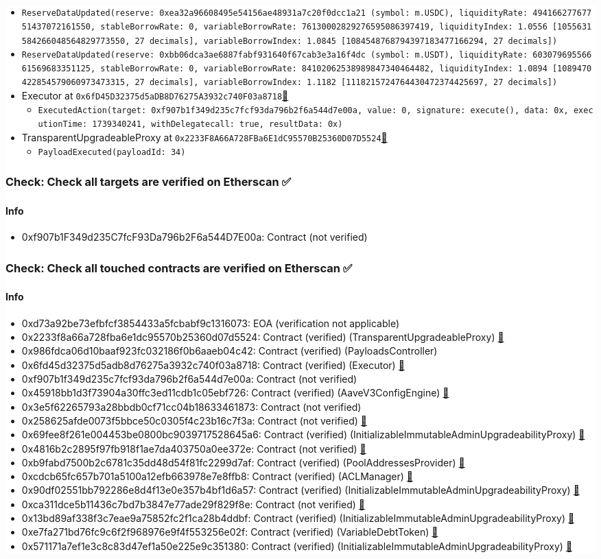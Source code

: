   - `ReserveDataUpdated(reserve: 0xea32a96608495e54156ae48931a7c20f0dcc1a21 (symbol: m.USDC), liquidityRate: 49416627767751437072161550, stableBorrowRate: 0, variableBorrowRate: 76130002829276595086397419, liquidityIndex: 1.0556 [1055631584266048564829773550, 27 decimals], variableBorrowIndex: 1.0845 [1084548768794397183477166294, 27 decimals])`
  - `ReserveDataUpdated(reserve: 0xbb06dca3ae6887fabf931640f67cab3e3a16f4dc (symbol: m.USDT), liquidityRate: 60307969556661569683351125, stableBorrowRate: 0, variableBorrowRate: 84102062538989847340464482, liquidityIndex: 1.0894 [1089470422854579060973473315, 27 decimals], variableBorrowIndex: 1.1182 [1118215724764430472374425697, 27 decimals])`
- Executor at `0x6fD45D32375d5aDB8D76275A3932c740F03a8718`[:ghost:](https://github.com/bgd-labs/aave-address-book "AaveV3Metis.ACL_ADMIN, GovernanceV3Metis.EXECUTOR_LVL_1")
  - `ExecutedAction(target: 0xf907b1f349d235c7fcf93da796b2f6a544d7e00a, value: 0, signature: execute(), data: 0x, executionTime: 1739340241, withDelegatecall: true, resultData: 0x)`
- TransparentUpgradeableProxy at `0x2233F8A66A728FBa6E1dC95570B25360D07D5524`[:ghost:](https://github.com/bgd-labs/aave-address-book "GovernanceV3Metis.PAYLOADS_CONTROLLER")
  - `PayloadExecuted(payloadId: 34)`

### Check: Check all targets are verified on Etherscan :white_check_mark:

#### Info

- 0xf907b1F349d235C7fcF93Da796b2F6a544D7E00a: Contract (not verified) 

### Check: Check all touched contracts are verified on Etherscan :white_check_mark:

#### Info

- 0xd73a92be73efbfcf3854433a5fcbabf9c1316073: EOA (verification not applicable)
- 0x2233f8a66a728fba6e1dc95570b25360d07d5524: Contract (verified) (TransparentUpgradeableProxy) [:ghost:](https://github.com/bgd-labs/aave-address-book "GovernanceV3Metis.PAYLOADS_CONTROLLER")
- 0x986fdca06d10baaf923fc032186f0b6aaeb04c42: Contract (verified) (PayloadsController) 
- 0x6fd45d32375d5adb8d76275a3932c740f03a8718: Contract (verified) (Executor) [:ghost:](https://github.com/bgd-labs/aave-address-book "AaveV3Metis.ACL_ADMIN, GovernanceV3Metis.EXECUTOR_LVL_1")
- 0xf907b1f349d235c7fcf93da796b2f6a544d7e00a: Contract (not verified) 
- 0x45918bb1d3f73904a30ffc3ed11cdb1c05ebf726: Contract (verified) (AaveV3ConfigEngine) [:ghost:](https://github.com/bgd-labs/aave-address-book "AaveV3Metis.CONFIG_ENGINE")
- 0x3e5f62265793a28bbdb0cf71cc04b18633461873: Contract (not verified) 
- 0x258625afde0073f5bbce50c0305f4c23b16c7f3a: Contract (not verified) [:ghost:](https://github.com/bgd-labs/aave-address-book "AaveV3Metis.ASSETS.mDAI.INTEREST_RATE_STRATEGY, AaveV3Metis.ASSETS.Metis.INTEREST_RATE_STRATEGY, AaveV3Metis.ASSETS.mUSDC.INTEREST_RATE_STRATEGY, AaveV3Metis.ASSETS.mUSDT.INTEREST_RATE_STRATEGY, AaveV3Metis.ASSETS.WETH.INTEREST_RATE_STRATEGY")
- 0x69fee8f261e004453be0800bc9039717528645a6: Contract (verified) (InitializableImmutableAdminUpgradeabilityProxy) [:ghost:](https://github.com/bgd-labs/aave-address-book "AaveV3Metis.POOL_CONFIGURATOR")
- 0x4816b2c2895f97fb918f1ae7da403750a0ee372e: Contract (not verified) [:ghost:](https://github.com/bgd-labs/aave-address-book "AaveV3Metis.POOL_CONFIGURATOR_IMPL")
- 0xb9fabd7500b2c6781c35dd48d54f81fc2299d7af: Contract (verified) (PoolAddressesProvider) [:ghost:](https://github.com/bgd-labs/aave-address-book "AaveV3Metis.POOL_ADDRESSES_PROVIDER")
- 0xcdcb65fc657b701a5100a12efb663978e7e8ffb8: Contract (verified) (ACLManager) [:ghost:](https://github.com/bgd-labs/aave-address-book "AaveV3Metis.ACL_MANAGER")
- 0x90df02551bb792286e8d4f13e0e357b4bf1d6a57: Contract (verified) (InitializableImmutableAdminUpgradeabilityProxy) [:ghost:](https://github.com/bgd-labs/aave-address-book "AaveV3Metis.POOL")
- 0xca311dce5b11436c7bd7b3847e77ade29f829f8e: Contract (not verified) [:ghost:](https://github.com/bgd-labs/aave-address-book "AaveV3Metis.POOL_IMPL")
- 0x13bd89af338f3c7eae9a75852fc2f1ca28b4ddbf: Contract (verified) (InitializableImmutableAdminUpgradeabilityProxy) [:ghost:](https://github.com/bgd-labs/aave-address-book "AaveV3Metis.ASSETS.mDAI.V_TOKEN")
- 0xe7fa271bd76fc9c6f2f968976e9f4f553256e02f: Contract (verified) (VariableDebtToken) [:ghost:](https://github.com/bgd-labs/aave-address-book "AaveV3Metis.DEFAULT_VARIABLE_DEBT_TOKEN_IMPL_REV_1")
- 0x571171a7ef1e3c8c83d47ef1a50e225e9c351380: Contract (verified) (InitializableImmutableAdminUpgradeabilityProxy) [:ghost:](https://github.com/bgd-labs/aave-address-book "AaveV3Metis.ASSETS.mUSDC.V_TOKEN")